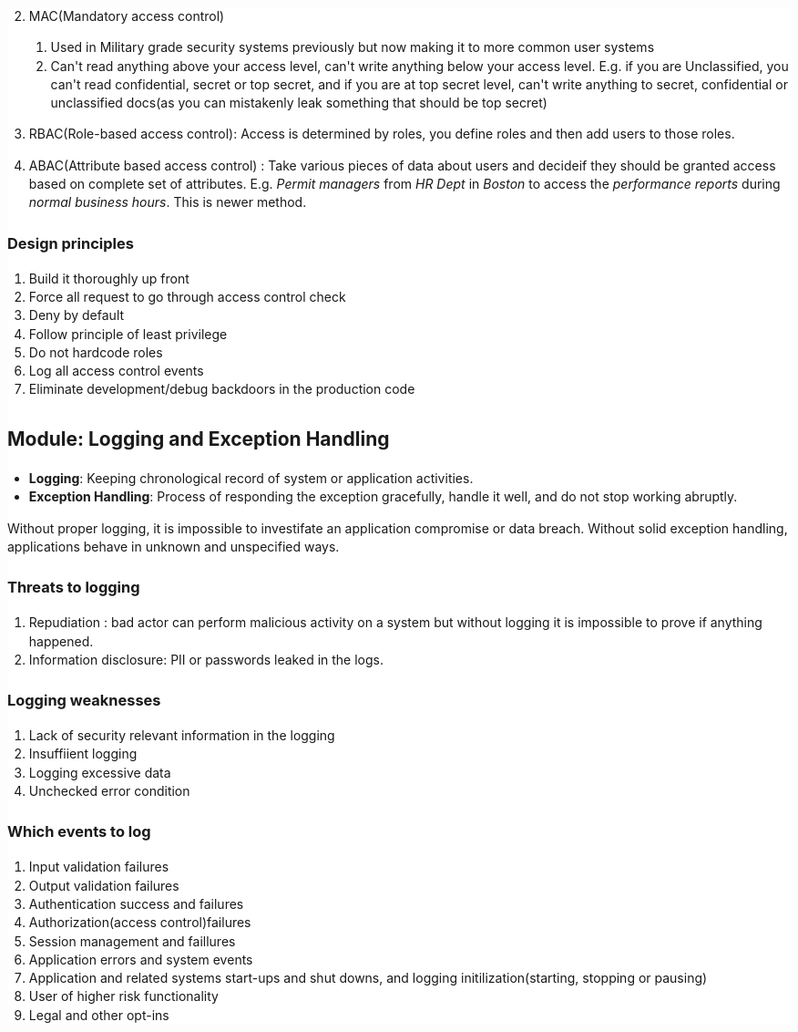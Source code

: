 2. MAC(Mandatory access control)
   1. Used in Military grade security systems previously but now making it to more common user systems
   2. Can't read anything above your access level, can't write anything below your access level. E.g. if you are Unclassified, you can't read confidential, secret or top secret, and if you are at top secret level, can't write anything to secret, confidential or unclassified docs(as you can mistakenly leak something that should be top secret)

3. RBAC(Role-based access control): Access is determined by roles, you define roles and then add users to those roles. 

4. ABAC(Attribute based access control) : Take various pieces of data about users and decideif they should be granted access based on complete set of attributes. E.g. *Permit managers* from *HR Dept* in *Boston* to access the *performance reports* during *normal business hours*. This is newer method.


### Design principles

1. Build it thoroughly up front
2. Force all request to go through access control check
3. Deny by default
4. Follow principle of least privilege
5. Do not hardcode roles
6. Log all access control events
7. Eliminate development/debug backdoors in the production code


## Module: Logging and Exception Handling


- **Logging**: Keeping chronological record of system or application activities.
- **Exception Handling**: Process of responding the exception gracefully, handle it well, and do not stop working abruptly.


Without proper logging, it is impossible to investifate an application compromise or data breach. Without solid exception handling, applications behave in unknown and unspecified ways.


### Threats to logging

1. Repudiation : bad actor can perform malicious activity on a system but without logging it is impossible to prove if anything happened.
2. Information disclosure: PII or passwords leaked in the logs.

### Logging weaknesses

1. Lack of security relevant information in the logging
2. Insuffiient logging
3. Logging excessive data
4. Unchecked error condition

### Which events to log
1. Input validation failures
2. Output validation failures
3. Authentication success and failures
4. Authorization(access control)failures
5. Session management and faillures
6. Application errors and system events
7. Application and related systems start-ups and shut downs, and logging initilization(starting, stopping or pausing)
8. User of higher risk functionality
9. Legal and other opt-ins
